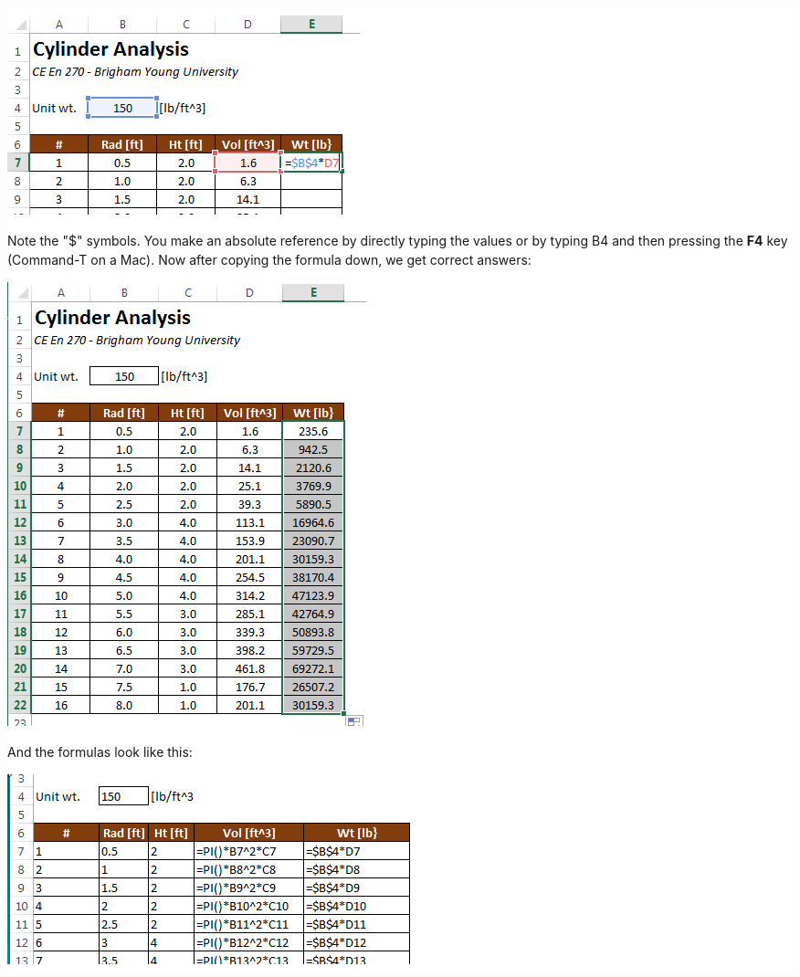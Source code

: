 ![abs-rel-4.png](images/abs-rel-4.png)

Note the "$" symbols. You make an absolute reference by directly typing the values or by typing B4 and then pressing the **F4** key (Command-T on a Mac). Now after copying the formula down, we get correct answers:

![abs-rel-5.png](images/abs-rel-5.png)

And the formulas look like this:

![abs-rel-6.png](images/abs-rel-6.png)

